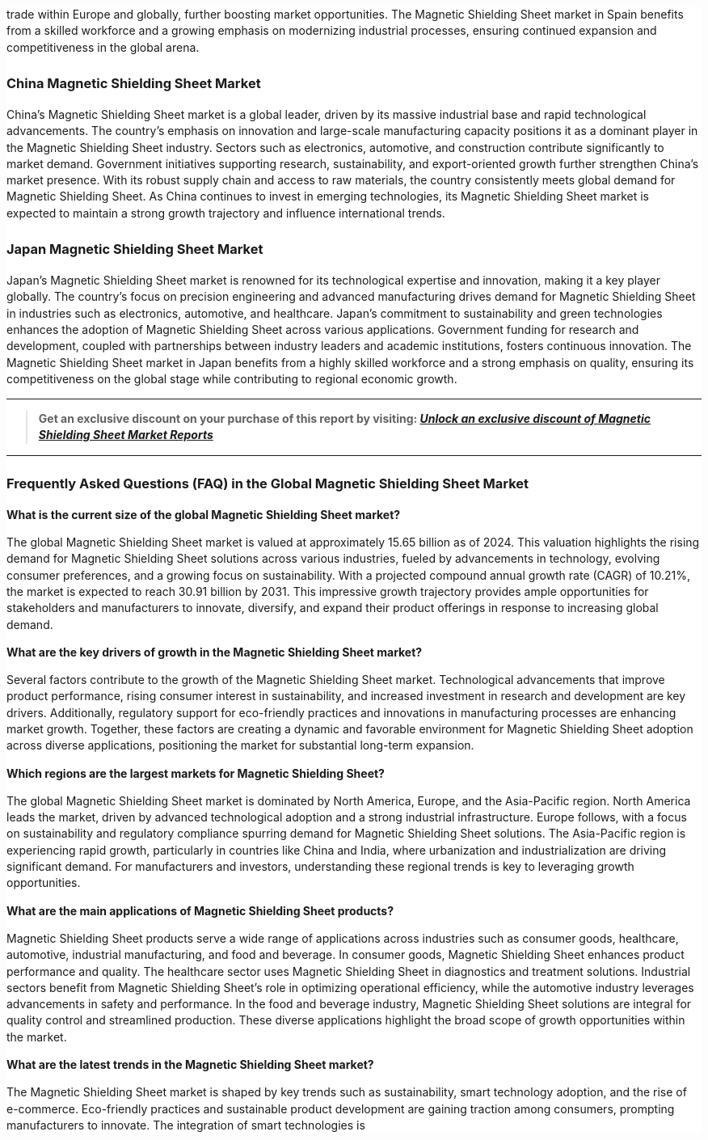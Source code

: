 trade within Europe and globally, further boosting market opportunities. The Magnetic Shielding Sheet market in Spain benefits from a skilled workforce and a growing emphasis on modernizing industrial processes, ensuring continued expansion and competitiveness in the global arena.</p><h3>China Magnetic Shielding Sheet Market</h3><p>China&rsquo;s Magnetic Shielding Sheet market is a global leader, driven by its massive industrial base and rapid technological advancements. The country&rsquo;s emphasis on innovation and large-scale manufacturing capacity positions it as a dominant player in the Magnetic Shielding Sheet industry. Sectors such as electronics, automotive, and construction contribute significantly to market demand. Government initiatives supporting research, sustainability, and export-oriented growth further strengthen China&rsquo;s market presence. With its robust supply chain and access to raw materials, the country consistently meets global demand for Magnetic Shielding Sheet. As China continues to invest in emerging technologies, its Magnetic Shielding Sheet market is expected to maintain a strong growth trajectory and influence international trends.</p><h3>Japan Magnetic Shielding Sheet Market</h3><p>Japan&rsquo;s Magnetic Shielding Sheet market is renowned for its technological expertise and innovation, making it a key player globally. The country&rsquo;s focus on precision engineering and advanced manufacturing drives demand for Magnetic Shielding Sheet in industries such as electronics, automotive, and healthcare. Japan&rsquo;s commitment to sustainability and green technologies enhances the adoption of Magnetic Shielding Sheet across various applications. Government funding for research and development, coupled with partnerships between industry leaders and academic institutions, fosters continuous innovation. The Magnetic Shielding Sheet market in Japan benefits from a highly skilled workforce and a strong emphasis on quality, ensuring its competitiveness on the global stage while contributing to regional economic growth.</p><hr /><blockquote><p><strong>Get an exclusive discount on your purchase of this report by visiting: <em><a href="://marketresearchpulse.com/ask-for-discount/150548?utm_source=Github&amp;utm_medium=0116">Unlock an exclusive discount of Magnetic Shielding Sheet Market Reports</a></em>&nbsp;</strong></p></blockquote><hr /><h3>Frequently Asked Questions (FAQ) in the Global Magnetic Shielding Sheet Market</h3><p><strong>What is the current size of the global Magnetic Shielding Sheet market?</strong></p><p>The global Magnetic Shielding Sheet market is valued at approximately 15.65 billion as of 2024. This valuation highlights the rising demand for Magnetic Shielding Sheet solutions across various industries, fueled by advancements in technology, evolving consumer preferences, and a growing focus on sustainability. With a projected compound annual growth rate (CAGR) of 10.21%, the market is expected to reach 30.91 billion by 2031. This impressive growth trajectory provides ample opportunities for stakeholders and manufacturers to innovate, diversify, and expand their product offerings in response to increasing global demand.</p><p><strong>What are the key drivers of growth in the Magnetic Shielding Sheet market?</strong></p><p>Several factors contribute to the growth of the Magnetic Shielding Sheet market. Technological advancements that improve product performance, rising consumer interest in sustainability, and increased investment in research and development are key drivers. Additionally, regulatory support for eco-friendly practices and innovations in manufacturing processes are enhancing market growth. Together, these factors are creating a dynamic and favorable environment for Magnetic Shielding Sheet adoption across diverse applications, positioning the market for substantial long-term expansion.</p><p><strong>Which regions are the largest markets for Magnetic Shielding Sheet?</strong></p><p>The global Magnetic Shielding Sheet market is dominated by North America, Europe, and the Asia-Pacific region. North America leads the market, driven by advanced technological adoption and a strong industrial infrastructure. Europe follows, with a focus on sustainability and regulatory compliance spurring demand for Magnetic Shielding Sheet solutions. The Asia-Pacific region is experiencing rapid growth, particularly in countries like China and India, where urbanization and industrialization are driving significant demand. For manufacturers and investors, understanding these regional trends is key to leveraging growth opportunities.</p><p><strong>What are the main applications of Magnetic Shielding Sheet products?</strong></p><p>Magnetic Shielding Sheet products serve a wide range of applications across industries such as consumer goods, healthcare, automotive, industrial manufacturing, and food and beverage. In consumer goods, Magnetic Shielding Sheet enhances product performance and quality. The healthcare sector uses Magnetic Shielding Sheet in diagnostics and treatment solutions. Industrial sectors benefit from Magnetic Shielding Sheet&rsquo;s role in optimizing operational efficiency, while the automotive industry leverages advancements in safety and performance. In the food and beverage industry, Magnetic Shielding Sheet solutions are integral for quality control and streamlined production. These diverse applications highlight the broad scope of growth opportunities within the market.</p><p><strong>What are the latest trends in the Magnetic Shielding Sheet market?</strong></p><p>The Magnetic Shielding Sheet market is shaped by key trends such as sustainability, smart technology adoption, and the rise of e-commerce. Eco-friendly practices and sustainable product development are gaining traction among consumers, prompting manufacturers to innovate. The integration of smart technologies is